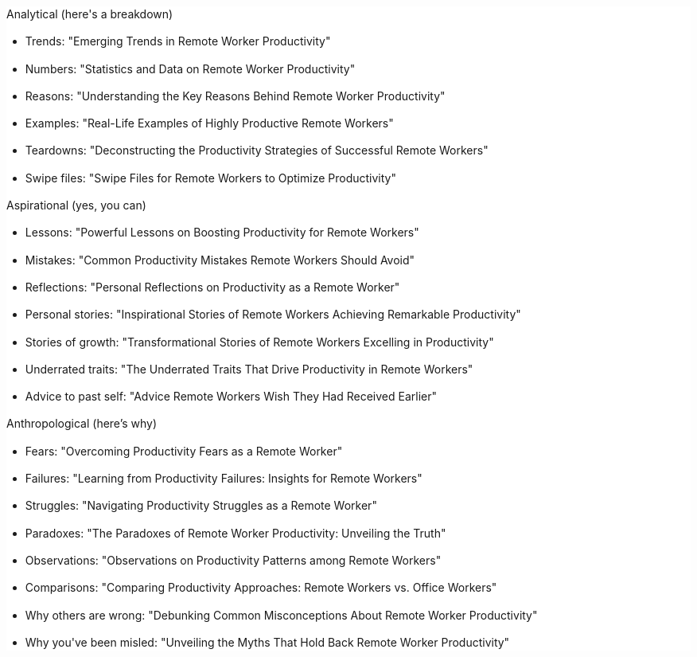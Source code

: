 

Analytical (here's a breakdown)



- Trends: "Emerging Trends in Remote Worker Productivity"

- Numbers: "Statistics and Data on Remote Worker Productivity"

- Reasons: "Understanding the Key Reasons Behind Remote Worker Productivity"

- Examples: "Real-Life Examples of Highly Productive Remote Workers"

- Teardowns: "Deconstructing the Productivity Strategies of Successful Remote Workers"

- Swipe files: "Swipe Files for Remote Workers to Optimize Productivity"



Aspirational (yes, you can)



- Lessons: "Powerful Lessons on Boosting Productivity for Remote Workers"

- Mistakes: "Common Productivity Mistakes Remote Workers Should Avoid"

- Reflections: "Personal Reflections on Productivity as a Remote Worker"

- Personal stories: "Inspirational Stories of Remote Workers Achieving Remarkable Productivity"

- Stories of growth: "Transformational Stories of Remote Workers Excelling in Productivity"

- Underrated traits: "The Underrated Traits That Drive Productivity in Remote Workers"

- Advice to past self: "Advice Remote Workers Wish They Had Received Earlier"



Anthropological (here’s why)



- Fears: "Overcoming Productivity Fears as a Remote Worker"

- Failures: "Learning from Productivity Failures: Insights for Remote Workers"

- Struggles: "Navigating Productivity Struggles as a Remote Worker"

- Paradoxes: "The Paradoxes of Remote Worker Productivity: Unveiling the Truth"

- Observations: "Observations on Productivity Patterns among Remote Workers"

- Comparisons: "Comparing Productivity Approaches: Remote Workers vs. Office Workers"

- Why others are wrong: "Debunking Common Misconceptions About Remote Worker Productivity"

- Why you've been misled: "Unveiling the Myths That Hold Back Remote Worker Productivity"

